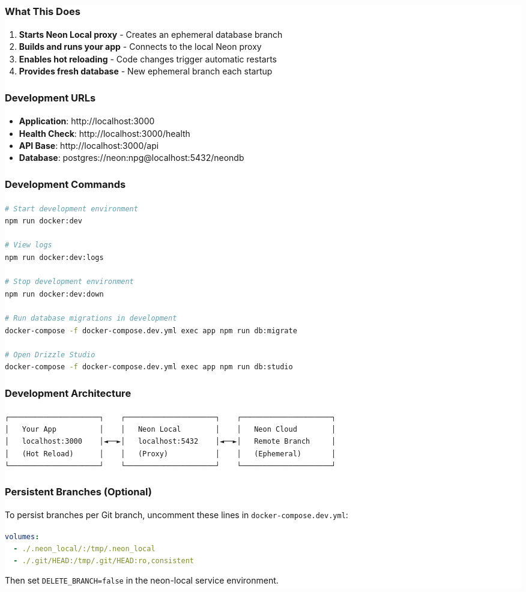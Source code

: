 ### What This Does

1. **Starts Neon Local proxy** - Creates an ephemeral database branch
2. **Builds and runs your app** - Connects to the local Neon proxy
3. **Enables hot reloading** - Code changes trigger automatic restarts
4. **Provides fresh database** - New ephemeral branch each startup

### Development URLs

- **Application**: http://localhost:3000
- **Health Check**: http://localhost:3000/health
- **API Base**: http://localhost:3000/api
- **Database**: postgres://neon:npg@localhost:5432/neondb

### Development Commands

```bash
# Start development environment
npm run docker:dev

# View logs
npm run docker:dev:logs

# Stop development environment
npm run docker:dev:down

# Run database migrations in development
docker-compose -f docker-compose.dev.yml exec app npm run db:migrate

# Open Drizzle Studio
docker-compose -f docker-compose.dev.yml exec app npm run db:studio
```

### Development Architecture

```
┌─────────────────────┐    ┌─────────────────────┐    ┌─────────────────────┐
│   Your App          │    │   Neon Local        │    │   Neon Cloud        │
│   localhost:3000    │◄──►│   localhost:5432    │◄──►│   Remote Branch     │
│   (Hot Reload)      │    │   (Proxy)           │    │   (Ephemeral)       │
└─────────────────────┘    └─────────────────────┘    └─────────────────────┘
```

### Persistent Branches (Optional)

To persist branches per Git branch, uncomment these lines in `docker-compose.dev.yml`:

```yaml
volumes:
  - ./.neon_local/:/tmp/.neon_local
  - ./.git/HEAD:/tmp/.git/HEAD:ro,consistent
```

Then set `DELETE_BRANCH=false` in the neon-local service environment.
